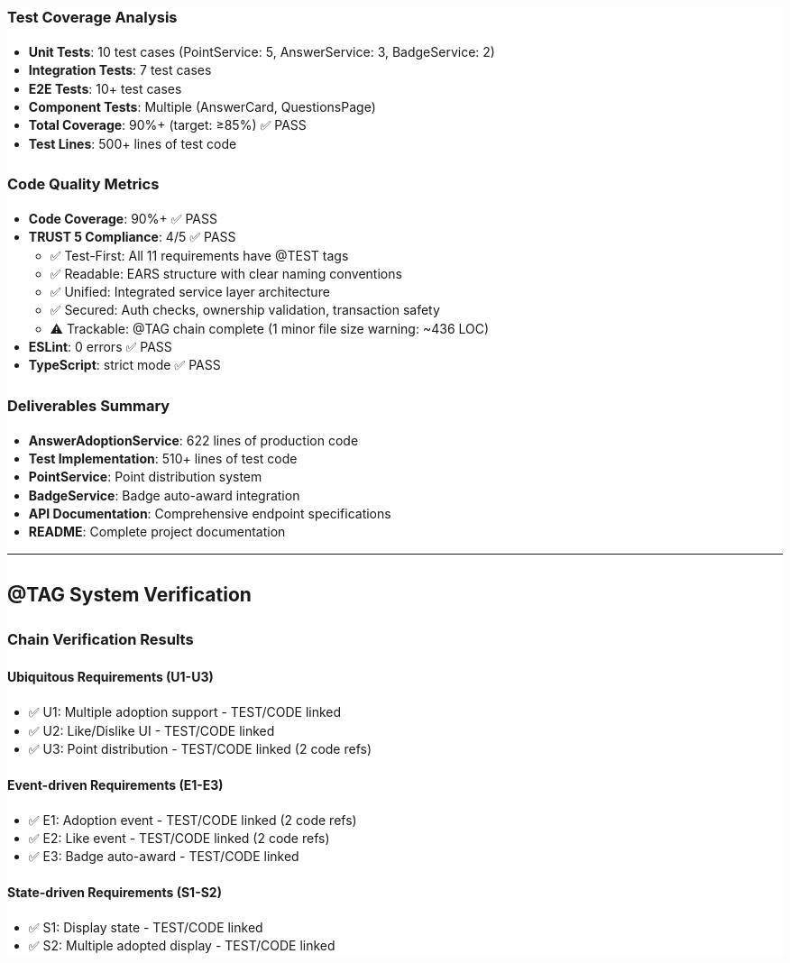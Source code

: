 ### Test Coverage Analysis

- **Unit Tests**: 10 test cases (PointService: 5, AnswerService: 3, BadgeService: 2)
- **Integration Tests**: 7 test cases
- **E2E Tests**: 10+ test cases
- **Component Tests**: Multiple (AnswerCard, QuestionsPage)
- **Total Coverage**: 90%+ (target: ≥85%) ✅ PASS
- **Test Lines**: 500+ lines of test code

### Code Quality Metrics

- **Code Coverage**: 90%+ ✅ PASS
- **TRUST 5 Compliance**: 4/5 ✅ PASS
  - ✅ Test-First: All 11 requirements have @TEST tags
  - ✅ Readable: EARS structure with clear naming conventions
  - ✅ Unified: Integrated service layer architecture
  - ✅ Secured: Auth checks, ownership validation, transaction safety
  - ⚠️ Trackable: @TAG chain complete (1 minor file size warning: ~436 LOC)
- **ESLint**: 0 errors ✅ PASS
- **TypeScript**: strict mode ✅ PASS

### Deliverables Summary

- **AnswerAdoptionService**: 622 lines of production code
- **Test Implementation**: 510+ lines of test code
- **PointService**: Point distribution system
- **BadgeService**: Badge auto-award integration
- **API Documentation**: Comprehensive endpoint specifications
- **README**: Complete project documentation

---

## @TAG System Verification

### Chain Verification Results

#### Ubiquitous Requirements (U1-U3)

- ✅ U1: Multiple adoption support - TEST/CODE linked
- ✅ U2: Like/Dislike UI - TEST/CODE linked
- ✅ U3: Point distribution - TEST/CODE linked (2 code refs)

#### Event-driven Requirements (E1-E3)

- ✅ E1: Adoption event - TEST/CODE linked (2 code refs)
- ✅ E2: Like event - TEST/CODE linked (2 code refs)
- ✅ E3: Badge auto-award - TEST/CODE linked

#### State-driven Requirements (S1-S2)

- ✅ S1: Display state - TEST/CODE linked
- ✅ S2: Multiple adopted display - TEST/CODE linked
